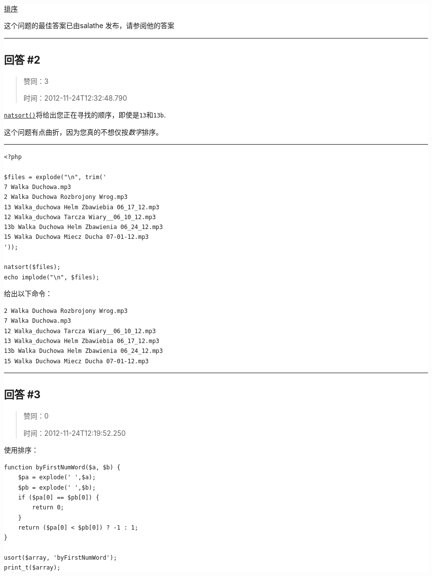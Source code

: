 [排序](http://php.net/usort)

这个问题的最佳答案已由salathe 发布，请参阅他的答案

* * *

## 回答 #2

> 赞同：3
> 
> 时间：2012-11-24T12:32:48.790

[`natsort()`](http://php.net/natsort)将给出您正在寻找的顺序，即使是`13`和`13b`.

这个问题有点曲折，因为您真的不想仅按*数字*排序。

* * *

```
<?php

$files = explode("\n", trim('
7 Walka Duchowa.mp3
2 Walka Duchowa Rozbrojony Wrog.mp3
13 Walka_duchowa Helm Zbawiebia 06_17_12.mp3
12 Walka_duchowa Tarcza Wiary__06_10_12.mp3
13b Walka Duchowa Helm Zbawienia 06_24_12.mp3
15 Walka Duchowa Miecz Ducha 07-01-12.mp3
'));

natsort($files);
echo implode("\n", $files); 
```

给出以下命令：

```
2 Walka Duchowa Rozbrojony Wrog.mp3
7 Walka Duchowa.mp3
12 Walka_duchowa Tarcza Wiary__06_10_12.mp3
13 Walka_duchowa Helm Zbawiebia 06_17_12.mp3
13b Walka Duchowa Helm Zbawienia 06_24_12.mp3
15 Walka Duchowa Miecz Ducha 07-01-12.mp3 
```

* * *

## 回答 #3

> 赞同：0
> 
> 时间：2012-11-24T12:19:52.250

使用排序：

```
function byFirstNumWord($a, $b) {
    $pa = explode(' ',$a);
    $pb = explode(' ',$b);
    if ($pa[0] == $pb[0]) {
        return 0;
    }
    return ($pa[0] < $pb[0]) ? -1 : 1;
}

usort($array, 'byFirstNumWord');
print_t($array); 
```
